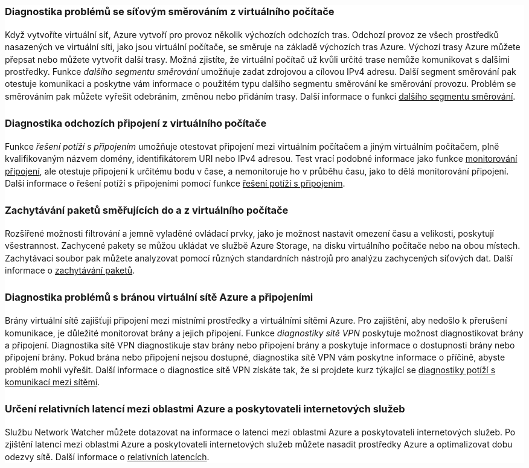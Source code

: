 ### <a name="diagnose-network-routing-problems-from-a-vm"></a>Diagnostika problémů se síťovým směrováním z virtuálního počítače

Když vytvoříte virtuální síť, Azure vytvoří pro provoz několik výchozích odchozích tras. Odchozí provoz ze všech prostředků nasazených ve virtuální síti, jako jsou virtuální počítače, se směruje na základě výchozích tras Azure. Výchozí trasy Azure můžete přepsat nebo můžete vytvořit další trasy. Možná zjistíte, že virtuální počítač už kvůli určité trase nemůže komunikovat s dalšími prostředky. Funkce *dalšího segmentu směrování* umožňuje zadat zdrojovou a cílovou IPv4 adresu. Další segment směrování pak otestuje komunikaci a poskytne vám informace o použitém typu dalšího segmentu směrování ke směrování provozu. Problém se směrováním pak můžete vyřešit odebráním, změnou nebo přidáním trasy. Další informace o funkci [dalšího segmentu směrování](diagnose-vm-network-routing-problem.md).

### <a name="diagnose-outbound-connections-from-a-vm"></a><a name="connection-troubleshoot"></a>Diagnostika odchozích připojení z virtuálního počítače

Funkce *řešení potíží s připojením* umožňuje otestovat připojení mezi virtuálním počítačem a jiným virtuálním počítačem, plně kvalifikovaným názvem domény, identifikátorem URI nebo IPv4 adresou. Test vrací podobné informace jako funkce [monitorování připojení](#connection-monitor), ale otestuje připojení k určitému bodu v čase, a nemonitoruje ho v průběhu času, jako to dělá monitorování připojení. Další informace o řešení potíží s připojeními pomocí funkce [řešení potíží s připojením](network-watcher-connectivity-overview.md).

### <a name="capture-packets-to-and-from-a-vm"></a>Zachytávání paketů směřujících do a z virtuálního počítače

Rozšířené možnosti filtrování a jemně vyladěné ovládací prvky, jako je možnost nastavit omezení času a velikosti, poskytují všestrannost. Zachycené pakety se můžou ukládat ve službě Azure Storage, na disku virtuálního počítače nebo na obou místech. Zachytávací soubor pak můžete analyzovat pomocí různých standardních nástrojů pro analýzu zachycených síťových dat. Další informace o [zachytávání paketů](network-watcher-packet-capture-overview.md).

### <a name="diagnose-problems-with-an-azure-virtual-network-gateway-and-connections"></a>Diagnostika problémů s bránou virtuální sítě Azure a připojeními

Brány virtuální sítě zajišťují připojení mezi místními prostředky a virtuálními sítěmi Azure. Pro zajištění, aby nedošlo k přerušení komunikace, je důležité monitorovat brány a jejich připojení. Funkce *diagnostiky sítě VPN* poskytuje možnost diagnostikovat brány a připojení. Diagnostika sítě VPN diagnostikuje stav brány nebo připojení brány a poskytuje informace o dostupnosti brány nebo připojení brány. Pokud brána nebo připojení nejsou dostupné, diagnostika sítě VPN vám poskytne informace o příčině, abyste problém mohli vyřešit. Další informace o diagnostice sítě VPN získáte tak, že si projdete kurz týkající se [diagnostiky potíží s komunikací mezi sítěmi](diagnose-communication-problem-between-networks.md).

### <a name="determine-relative-latencies-between-azure-regions-and-internet-service-providers"></a>Určení relativních latencí mezi oblastmi Azure a poskytovateli internetových služeb

Službu Network Watcher můžete dotazovat na informace o latenci mezi oblastmi Azure a poskytovateli internetových služeb. Po zjištění latencí mezi oblastmi Azure a poskytovateli internetových služeb můžete nasadit prostředky Azure a optimalizovat dobu odezvy sítě. Další informace o [relativních latencích](view-relative-latencies.md).
